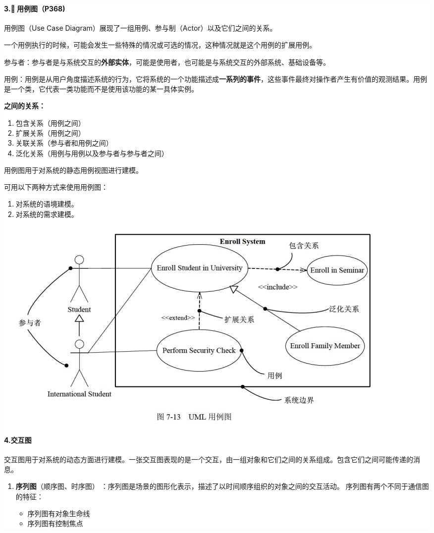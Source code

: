 #### 3.🔺 用例图（P368)

用例图（Use Case Diagram）展现了一组用例、参与制（Actor）以及它们之间的关系。

一个用例执行的时候，可能会发生一些特殊的情况或可选的情况，这种情况就是这个用例的扩展用例。

参与者：参与者是与系统交互的**外部实体**，可能是使用者，也可能是与系统交互的外部系统、基础设备等。

用例：用例是从用户角度描述系统的行为，它将系统的一个功能描述成**一系列的事件**，这些事件最终对操作者产生有价值的观测结果。用例是一个类，它代表一类功能而不是使用该功能的某一具体实例。

**之间的关系：**

1. 包含关系（用例之间）
2. 扩展关系（用例之间）
3. 关联关系（参与者和用例之间）
4. 泛化关系（用例与用例以及参与者与参与者之间）

用例图用于对系统的静态用例视图进行建模。

可用以下两种方式来使用用例图：

1. 对系统的语境建模。
2. 对系统的需求建模。

![](./img/UML用例图.jpg)

#### 4.交互图

交互图用于对系统的动态方面进行建模。一张交互图表现的是一个交互，由一组对象和它们之间的关系组成。包含它们之间可能传递的消息。

1. **序列图**（顺序图、时序图） ：序列图是场景的图形化表示，描述了以时间顺序组织的对象之间的交互活动。
   序列图有两个不同于通信图的特征：

   - 序列图有对象生命线
   - 序列图有控制焦点
